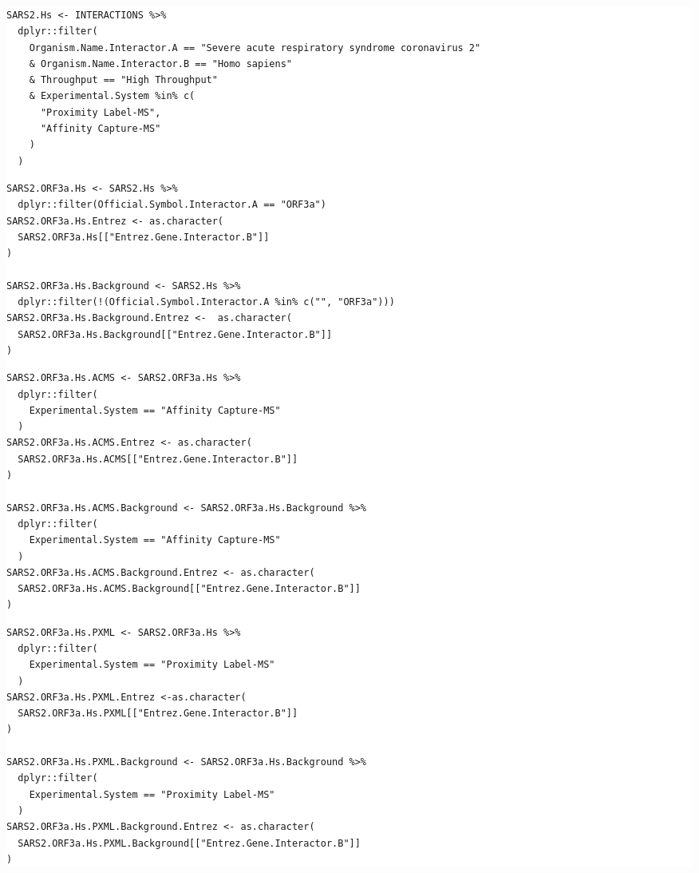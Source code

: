 ```{r SARS2.Hs}
SARS2.Hs <- INTERACTIONS %>% 
  dplyr::filter(
    Organism.Name.Interactor.A == "Severe acute respiratory syndrome coronavirus 2"
    & Organism.Name.Interactor.B == "Homo sapiens"
    & Throughput == "High Throughput"
    & Experimental.System %in% c(
      "Proximity Label-MS",
      "Affinity Capture-MS"
    )
  )
```

```{r}
SARS2.ORF3a.Hs <- SARS2.Hs %>% 
  dplyr::filter(Official.Symbol.Interactor.A == "ORF3a")
SARS2.ORF3a.Hs.Entrez <- as.character(
  SARS2.ORF3a.Hs[["Entrez.Gene.Interactor.B"]]
)

SARS2.ORF3a.Hs.Background <- SARS2.Hs %>% 
  dplyr::filter(!(Official.Symbol.Interactor.A %in% c("", "ORF3a")))
SARS2.ORF3a.Hs.Background.Entrez <-  as.character(
  SARS2.ORF3a.Hs.Background[["Entrez.Gene.Interactor.B"]]
)
```

```{r}
SARS2.ORF3a.Hs.ACMS <- SARS2.ORF3a.Hs %>% 
  dplyr::filter(
    Experimental.System == "Affinity Capture-MS"
  )
SARS2.ORF3a.Hs.ACMS.Entrez <- as.character(
  SARS2.ORF3a.Hs.ACMS[["Entrez.Gene.Interactor.B"]]
)

SARS2.ORF3a.Hs.ACMS.Background <- SARS2.ORF3a.Hs.Background %>%
  dplyr::filter(
    Experimental.System == "Affinity Capture-MS"
  )
SARS2.ORF3a.Hs.ACMS.Background.Entrez <- as.character(
  SARS2.ORF3a.Hs.ACMS.Background[["Entrez.Gene.Interactor.B"]]
)
```

```{r}
SARS2.ORF3a.Hs.PXML <- SARS2.ORF3a.Hs %>% 
  dplyr::filter(
    Experimental.System == "Proximity Label-MS"
  )
SARS2.ORF3a.Hs.PXML.Entrez <-as.character(
  SARS2.ORF3a.Hs.PXML[["Entrez.Gene.Interactor.B"]]
)
  
SARS2.ORF3a.Hs.PXML.Background <- SARS2.ORF3a.Hs.Background %>%
  dplyr::filter(
    Experimental.System == "Proximity Label-MS"
  )
SARS2.ORF3a.Hs.PXML.Background.Entrez <- as.character(
  SARS2.ORF3a.Hs.PXML.Background[["Entrez.Gene.Interactor.B"]]
)
```

